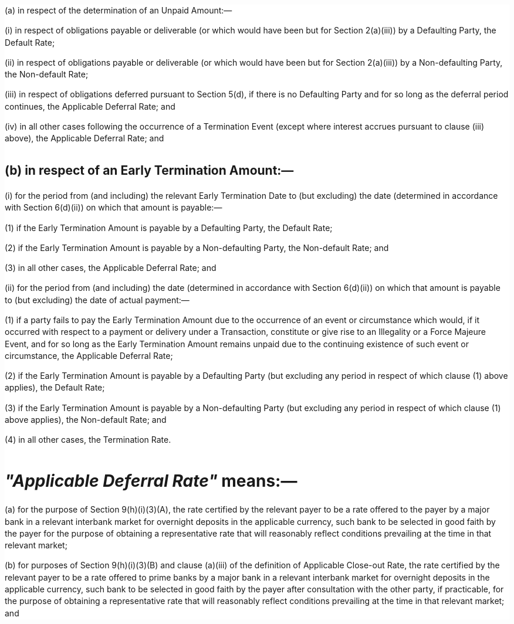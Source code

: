 (a) in respect of the determination of an Unpaid Amount:―

(i) in respect of obligations payable or deliverable (or which would have been but for Section 2(a)(iii)) by a Defaulting Party, the Default Rate;

(ii) in respect of obligations payable or deliverable (or which would have been but for Section 2(a)(iii)) by a Non-defaulting Party, the Non-default Rate;

(iii) in respect of obligations deferred pursuant to Section 5(d), if there is no Defaulting Party and for so long as the deferral period continues, the Applicable Deferral Rate; and

(iv) in all other cases following the occurrence of a Termination Event (except where interest accrues pursuant to clause (iii) above), the Applicable Deferral Rate; and

## (b) in respect of an Early Termination Amount:―

(i) for the period from (and including) the relevant Early Termination Date to (but excluding) the date (determined in accordance with Section 6(d)(ii)) on which that amount is payable:―

(1) if the Early Termination Amount is payable by a Defaulting Party, the Default Rate;

(2) if the Early Termination Amount is payable by a Non-defaulting Party, the Non-default Rate; and

(3) in all other cases, the Applicable Deferral Rate; and

(ii) for the period from (and including) the date (determined in accordance with Section 6(d)(ii)) on which that amount is payable to (but excluding) the date of actual payment:―

(1) if a party fails to pay the Early Termination Amount due to the occurrence of an event or circumstance which would, if it occurred with respect to a payment or delivery under a Transaction, constitute or give rise to an Illegality or a Force Majeure Event, and for so long as the Early Termination Amount remains unpaid due to the continuing existence of such event or circumstance, the Applicable Deferral Rate;

(2) if the Early Termination Amount is payable by a Defaulting Party (but excluding any period in respect of which clause (1) above applies), the Default Rate;

(3) if the Early Termination Amount is payable by a Non-defaulting Party (but excluding any period in respect of which clause (1) above applies), the Non-default Rate; and

(4) in all other cases, the Termination Rate.

# *"Applicable Deferral Rate"* means:―

(a) for the purpose of Section 9(h)(i)(3)(A), the rate certified by the relevant payer to be a rate offered to the payer by a major bank in a relevant interbank market for overnight deposits in the applicable currency, such bank to be selected in good faith by the payer for the purpose of obtaining a representative rate that will reasonably reflect conditions prevailing at the time in that relevant market;

(b) for purposes of Section 9(h)(i)(3)(B) and clause (a)(iii) of the definition of Applicable Close-out Rate, the rate certified by the relevant payer to be a rate offered to prime banks by a major bank in a relevant interbank market for overnight deposits in the applicable currency, such bank to be selected in good faith by the payer after consultation with the other party, if practicable, for the purpose of obtaining a representative rate that will reasonably reflect conditions prevailing at the time in that relevant market; and
